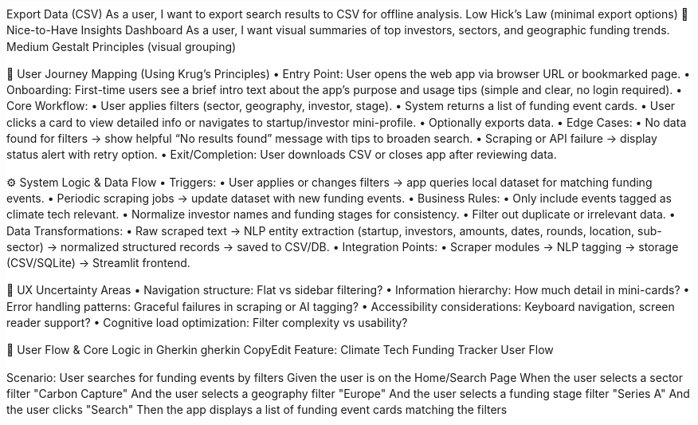 Export Data (CSV)
As a user, I want to export search results to CSV for offline analysis.
Low
Hick’s Law (minimal export options)
🔸 Nice-to-Have
Insights Dashboard
As a user, I want visual summaries of top investors, sectors, and geographic funding trends.
Medium
Gestalt Principles (visual grouping)

👣 User Journey Mapping (Using Krug’s Principles)
	•	Entry Point: User opens the web app via browser URL or bookmarked page.
	•	Onboarding: First-time users see a brief intro text about the app’s purpose and usage tips (simple and clear, no login required).
	•	Core Workflow:
	•	User applies filters (sector, geography, investor, stage).
	•	System returns a list of funding event cards.
	•	User clicks a card to view detailed info or navigates to startup/investor mini-profile.
	•	Optionally exports data.
	•	Edge Cases:
	•	No data found for filters → show helpful “No results found” message with tips to broaden search.
	•	Scraping or API failure → display status alert with retry option.
	•	Exit/Completion: User downloads CSV or closes app after reviewing data.

⚙️ System Logic & Data Flow
	•	Triggers:
	•	User applies or changes filters → app queries local dataset for matching funding events.
	•	Periodic scraping jobs → update dataset with new funding events.
	•	Business Rules:
	•	Only include events tagged as climate tech relevant.
	•	Normalize investor names and funding stages for consistency.
	•	Filter out duplicate or irrelevant data.
	•	Data Transformations:
	•	Raw scraped text → NLP entity extraction (startup, investors, amounts, dates, rounds, location, sub-sector) → normalized structured records → saved to CSV/DB.
	•	Integration Points:
	•	Scraper modules → NLP tagging → storage (CSV/SQLite) → Streamlit frontend.

🧭 UX Uncertainty Areas
	•	 Navigation structure: Flat vs sidebar filtering?
	•	 Information hierarchy: How much detail in mini-cards?
	•	 Error handling patterns: Graceful failures in scraping or AI tagging?
	•	 Accessibility considerations: Keyboard navigation, screen reader support?
	•	 Cognitive load optimization: Filter complexity vs usability?

👣 User Flow & Core Logic in Gherkin
gherkin
CopyEdit
Feature: Climate Tech Funding Tracker User Flow

  Scenario: User searches for funding events by filters
    Given the user is on the Home/Search Page
    When the user selects a sector filter "Carbon Capture"
    And the user selects a geography filter "Europe"
    And the user selects a funding stage filter "Series A"
    And the user clicks "Search"
    Then the app displays a list of funding event cards matching the filters
